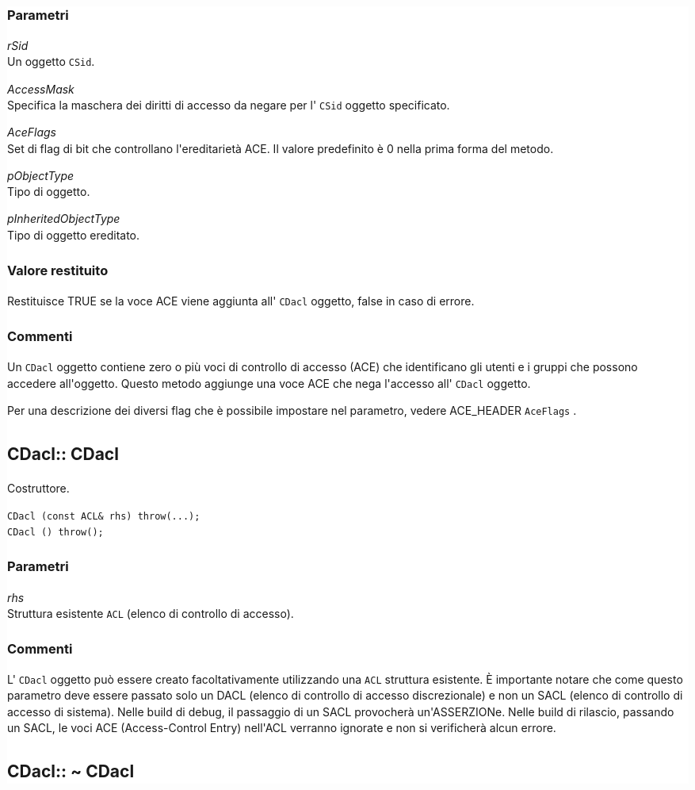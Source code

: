 ### <a name="parameters"></a>Parametri

*rSid*<br/>
Un oggetto `CSid`.

*AccessMask*<br/>
Specifica la maschera dei diritti di accesso da negare per l' `CSid` oggetto specificato.

*AceFlags*<br/>
Set di flag di bit che controllano l'ereditarietà ACE. Il valore predefinito è 0 nella prima forma del metodo.

*pObjectType*<br/>
Tipo di oggetto.

*pInheritedObjectType*<br/>
Tipo di oggetto ereditato.

### <a name="return-value"></a>Valore restituito

Restituisce TRUE se la voce ACE viene aggiunta all' `CDacl` oggetto, false in caso di errore.

### <a name="remarks"></a>Commenti

Un `CDacl` oggetto contiene zero o più voci di controllo di accesso (ACE) che identificano gli utenti e i gruppi che possono accedere all'oggetto. Questo metodo aggiunge una voce ACE che nega l'accesso all' `CDacl` oggetto.

Per [](/windows/win32/api/winnt/ns-winnt-ace_header) una descrizione dei diversi flag che è possibile impostare nel parametro, vedere ACE_HEADER `AceFlags` .

## <a name="cdaclcdacl"></a><a name="cdacl"></a> CDacl:: CDacl

Costruttore.

```
CDacl (const ACL& rhs) throw(...);
CDacl () throw();
```

### <a name="parameters"></a>Parametri

*rhs*<br/>
Struttura esistente `ACL` (elenco di controllo di accesso).

### <a name="remarks"></a>Commenti

L' `CDacl` oggetto può essere creato facoltativamente utilizzando una `ACL` struttura esistente. È importante notare che come questo parametro deve essere passato solo un DACL (elenco di controllo di accesso discrezionale) e non un SACL (elenco di controllo di accesso di sistema). Nelle build di debug, il passaggio di un SACL provocherà un'ASSERZIONe. Nelle build di rilascio, passando un SACL, le voci ACE (Access-Control Entry) nell'ACL verranno ignorate e non si verificherà alcun errore.

## <a name="cdaclcdacl"></a><a name="dtor"></a> CDacl:: ~ CDacl
